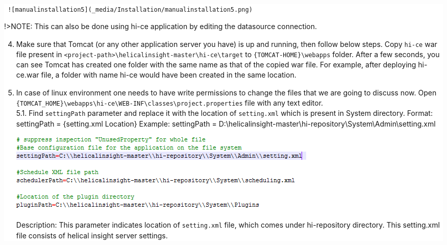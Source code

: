      ![manualinstallation5](_media/Installation/manualinstallation5.png)

  !>NOTE: This can also be done using hi-ce application by editing the datasource connection.

4. Make sure that Tomcat (or any other application server you have) is up and running, then follow below steps. Copy `hi-ce` war file present in `<project-path>\helicalinsight-master\hi-ce\target` to
    `{TOMCAT-HOME}\webapps` folder. After a few seconds, you can see Tomcat has created one folder with the same name as that of the copied war file. For example, after deploying hi-ce.war file, a folder with name hi-ce would have been created in the same location.		

5. In case of linux environment one needs to have write permissions to change the files that we are going to discuss now. Open              `{TOMCAT_HOME}\webapps\hi-ce\WEB-INF\classes\project.properties` file with any text editor.		
 5.1. Find `settingPath` parameter and replace it with the location of `setting.xml` which is present in System directory.
     Format:    settingPath = {setting.xml Location}
     Example:   settingPath = D:\\helicalinsight-master\\hi-repository\\System\\Admin\\setting.xml

      ![manualinstallation10](_media/Installation/manualinstallation10.png)

     Description: This parameter indicates location of `setting.xml` file, which comes under hi-repository directory. This setting.xml file consists of helical insight server settings.
